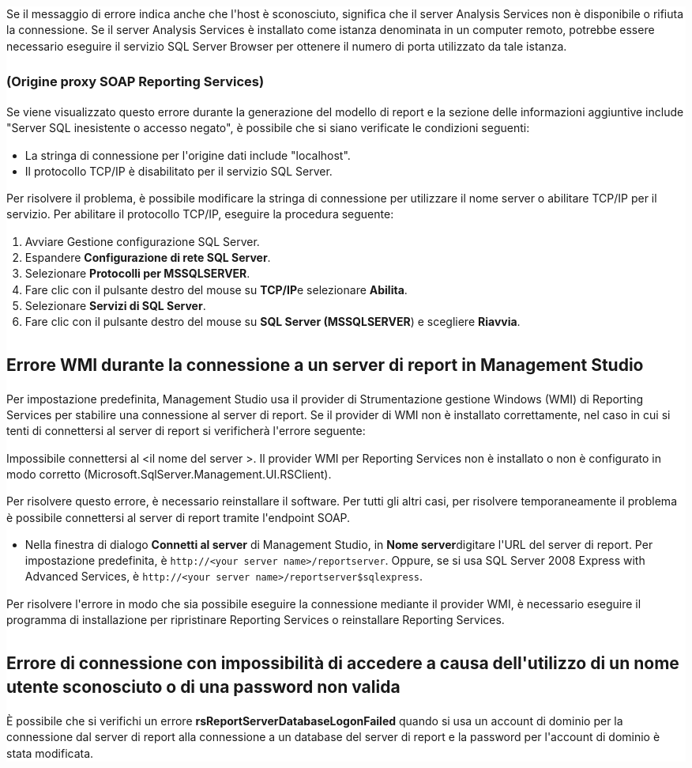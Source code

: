 Se il messaggio di errore indica anche che l'host è sconosciuto, significa che il server Analysis Services non è disponibile o rifiuta la connessione. Se il server Analysis Services è installato come istanza denominata in un computer remoto, potrebbe essere necessario eseguire il servizio SQL Server Browser per ottenere il numero di porta utilizzato da tale istanza.  
  
### <a name="report-services-soap-proxy-source"></a>(Origine proxy SOAP Reporting Services)  
Se viene visualizzato questo errore durante la generazione del modello di report e la sezione delle informazioni aggiuntive include "Server SQL inesistente o accesso negato", è possibile che si siano verificate le condizioni seguenti:  
* La stringa di connessione per l'origine dati include "localhost".  
* Il protocollo TCP/IP è disabilitato per il servizio SQL Server.  
  
Per risolvere il problema, è possibile modificare la stringa di connessione per utilizzare il nome server o abilitare TCP/IP per il servizio. Per abilitare il protocollo TCP/IP, eseguire la procedura seguente:  
  
1. Avviare Gestione configurazione SQL Server.  
2. Espandere **Configurazione di rete SQL Server**.  
3. Selezionare **Protocolli per MSSQLSERVER**.  
4. Fare clic con il pulsante destro del mouse su **TCP/IP**e selezionare **Abilita**.  
5. Selezionare **Servizi di SQL Server**.  
6. Fare clic con il pulsante destro del mouse su **SQL Server (MSSQLSERVER**) e scegliere **Riavvia**.  
  
## <a name="wmi-error-when-connecting-to-a-report-server-in-management-studio"></a>Errore WMI durante la connessione a un server di report in Management Studio  
Per impostazione predefinita, Management Studio usa il provider di Strumentazione gestione Windows (WMI) di Reporting Services per stabilire una connessione al server di report. Se il provider di WMI non è installato correttamente, nel caso in cui si tenti di connettersi al server di report si verificherà l'errore seguente:  
  
Impossibile connettersi al \<il nome del server >. Il provider WMI per Reporting Services non è installato o non è configurato in modo corretto (Microsoft.SqlServer.Management.UI.RSClient).  
  
Per risolvere questo errore, è necessario reinstallare il software. Per tutti gli altri casi, per risolvere temporaneamente il problema è possibile connettersi al server di report tramite l'endpoint SOAP.  
  
* Nella finestra di dialogo **Connetti al server** di Management Studio, in **Nome server**digitare l'URL del server di report. Per impostazione predefinita, è `http://<your server name>/reportserver`. Oppure, se si usa SQL Server 2008 Express with Advanced Services, è `http://<your server name>/reportserver$sqlexpress`.  
  
Per risolvere l'errore in modo che sia possibile eseguire la connessione mediante il provider WMI, è necessario eseguire il programma di installazione per ripristinare Reporting Services o reinstallare Reporting Services.  
  
## <a name="connection-error-where-login-failed-due-to-unknown-user-name-or-bad-password"></a>Errore di connessione con impossibilità di accedere a causa dell'utilizzo di un nome utente sconosciuto o di una password non valida  
È possibile che si verifichi un errore **rsReportServerDatabaseLogonFailed** quando si usa un account di dominio per la connessione dal server di report alla connessione a un database del server di report e la password per l'account di dominio è stata modificata.   
  
